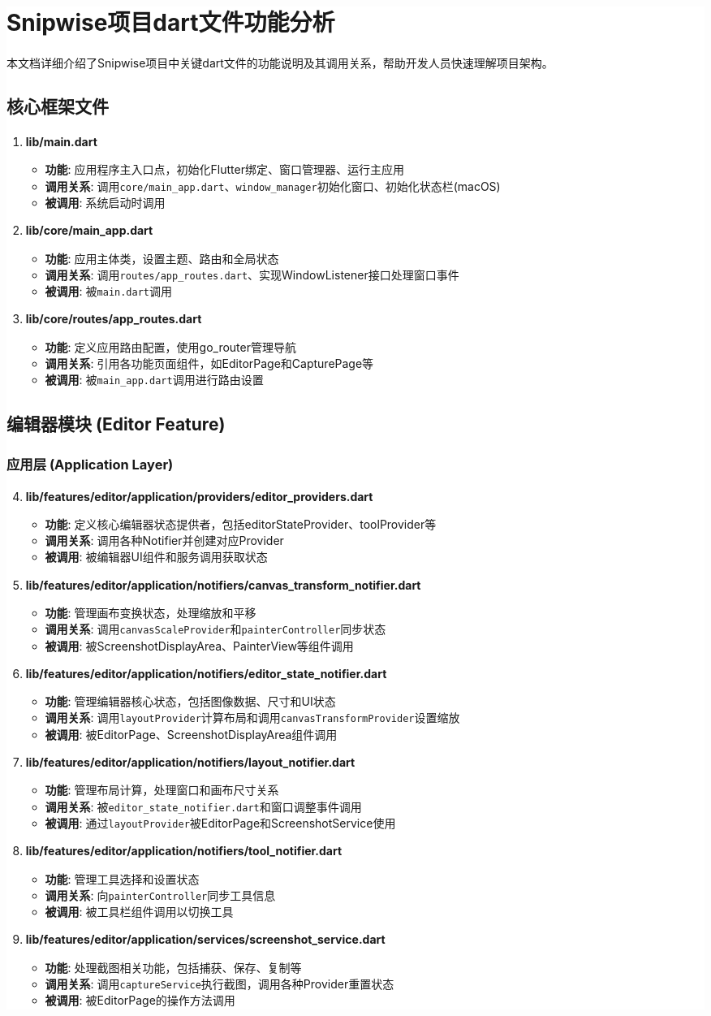 # Snipwise项目dart文件功能分析

本文档详细介绍了Snipwise项目中关键dart文件的功能说明及其调用关系，帮助开发人员快速理解项目架构。

## 核心框架文件

1. **lib/main.dart**
   - **功能**: 应用程序主入口点，初始化Flutter绑定、窗口管理器、运行主应用
   - **调用关系**: 调用`core/main_app.dart`、`window_manager`初始化窗口、初始化状态栏(macOS)
   - **被调用**: 系统启动时调用

2. **lib/core/main_app.dart**
   - **功能**: 应用主体类，设置主题、路由和全局状态
   - **调用关系**: 调用`routes/app_routes.dart`、实现WindowListener接口处理窗口事件
   - **被调用**: 被`main.dart`调用

3. **lib/core/routes/app_routes.dart**
   - **功能**: 定义应用路由配置，使用go_router管理导航
   - **调用关系**: 引用各功能页面组件，如EditorPage和CapturePage等
   - **被调用**: 被`main_app.dart`调用进行路由设置

## 编辑器模块 (Editor Feature)

### 应用层 (Application Layer)

4. **lib/features/editor/application/providers/editor_providers.dart**
   - **功能**: 定义核心编辑器状态提供者，包括editorStateProvider、toolProvider等
   - **调用关系**: 调用各种Notifier并创建对应Provider
   - **被调用**: 被编辑器UI组件和服务调用获取状态

5. **lib/features/editor/application/notifiers/canvas_transform_notifier.dart**
   - **功能**: 管理画布变换状态，处理缩放和平移
   - **调用关系**: 调用`canvasScaleProvider`和`painterController`同步状态
   - **被调用**: 被ScreenshotDisplayArea、PainterView等组件调用

6. **lib/features/editor/application/notifiers/editor_state_notifier.dart**
   - **功能**: 管理编辑器核心状态，包括图像数据、尺寸和UI状态
   - **调用关系**: 调用`layoutProvider`计算布局和调用`canvasTransformProvider`设置缩放
   - **被调用**: 被EditorPage、ScreenshotDisplayArea组件调用

7. **lib/features/editor/application/notifiers/layout_notifier.dart**
   - **功能**: 管理布局计算，处理窗口和画布尺寸关系
   - **调用关系**: 被`editor_state_notifier.dart`和窗口调整事件调用
   - **被调用**: 通过`layoutProvider`被EditorPage和ScreenshotService使用

8. **lib/features/editor/application/notifiers/tool_notifier.dart**
   - **功能**: 管理工具选择和设置状态
   - **调用关系**: 向`painterController`同步工具信息
   - **被调用**: 被工具栏组件调用以切换工具

9. **lib/features/editor/application/services/screenshot_service.dart**
   - **功能**: 处理截图相关功能，包括捕获、保存、复制等
   - **调用关系**: 调用`captureService`执行截图，调用各种Provider重置状态
   - **被调用**: 被EditorPage的操作方法调用

